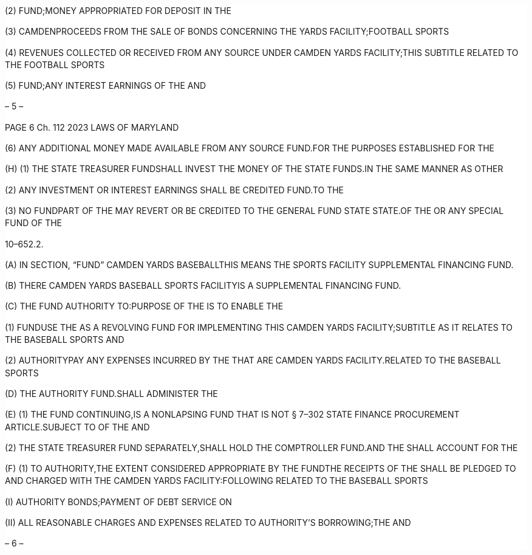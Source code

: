 (2) FUND;MONEY APPROPRIATED FOR DEPOSIT IN THE

(3) CAMDENPROCEEDS FROM THE SALE OF BONDS CONCERNING THE
YARDS FACILITY;FOOTBALL SPORTS

(4) REVENUES COLLECTED OR RECEIVED FROM ANY SOURCE UNDER
CAMDEN YARDS FACILITY;THIS SUBTITLE RELATED TO THE FOOTBALL SPORTS

(5) FUND;ANY INTEREST EARNINGS OF THE AND

– 5 –

PAGE 6
Ch. 112 2023 LAWS OF MARYLAND

(6) ANY ADDITIONAL MONEY MADE AVAILABLE FROM ANY SOURCE
FUND.FOR THE PURPOSES ESTABLISHED FOR THE

(H) (1) THE STATE TREASURER FUNDSHALL INVEST THE MONEY OF THE
STATE FUNDS.IN THE SAME MANNER AS OTHER

(2) ANY INVESTMENT OR INTEREST EARNINGS SHALL BE CREDITED
FUND.TO THE

(3) NO FUNDPART OF THE MAY REVERT OR BE CREDITED TO THE
GENERAL FUND STATE STATE.OF THE OR ANY SPECIAL FUND OF THE

10–652.2.

(A) IN SECTION, “FUND” CAMDEN YARDS BASEBALLTHIS MEANS THE
SPORTS FACILITY SUPPLEMENTAL FINANCING FUND.

(B) THERE CAMDEN YARDS BASEBALL SPORTS FACILITYIS A
SUPPLEMENTAL FINANCING FUND.

(C) THE FUND AUTHORITY TO:PURPOSE OF THE IS TO ENABLE THE

(1) FUNDUSE THE AS A REVOLVING FUND FOR IMPLEMENTING THIS
CAMDEN YARDS FACILITY;SUBTITLE AS IT RELATES TO THE BASEBALL SPORTS AND

(2) AUTHORITYPAY ANY EXPENSES INCURRED BY THE THAT ARE
CAMDEN YARDS FACILITY.RELATED TO THE BASEBALL SPORTS

(D) THE AUTHORITY FUND.SHALL ADMINISTER THE

(E) (1) THE FUND CONTINUING,IS A NONLAPSING FUND THAT IS NOT
§ 7–302 STATE FINANCE PROCUREMENT ARTICLE.SUBJECT TO OF THE AND

(2) THE STATE TREASURER FUND SEPARATELY,SHALL HOLD THE
COMPTROLLER FUND.AND THE SHALL ACCOUNT FOR THE

(F) (1) TO AUTHORITY,THE EXTENT CONSIDERED APPROPRIATE BY THE
FUNDTHE RECEIPTS OF THE SHALL BE PLEDGED TO AND CHARGED WITH THE
CAMDEN YARDS FACILITY:FOLLOWING RELATED TO THE BASEBALL SPORTS

(I) AUTHORITY BONDS;PAYMENT OF DEBT SERVICE ON

(II) ALL REASONABLE CHARGES AND EXPENSES RELATED TO
AUTHORITY’S BORROWING;THE AND

– 6 –
